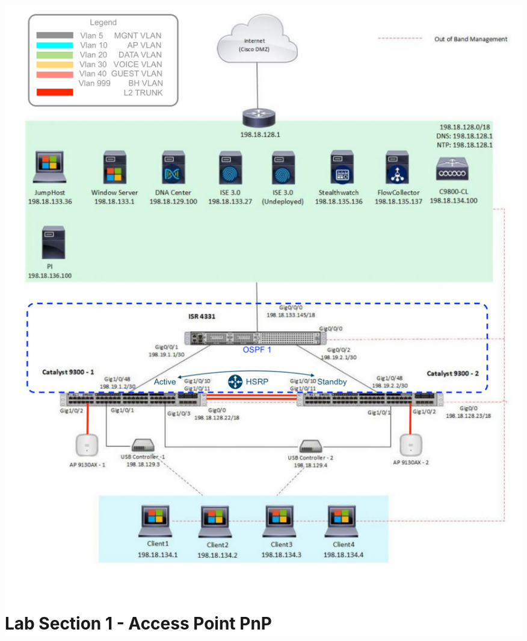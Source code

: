![json](./images/DCLOUD_Topology_Wireless-v1.png?raw=true "Import JSON")

# Lab Section 1 - Access Point PnP
